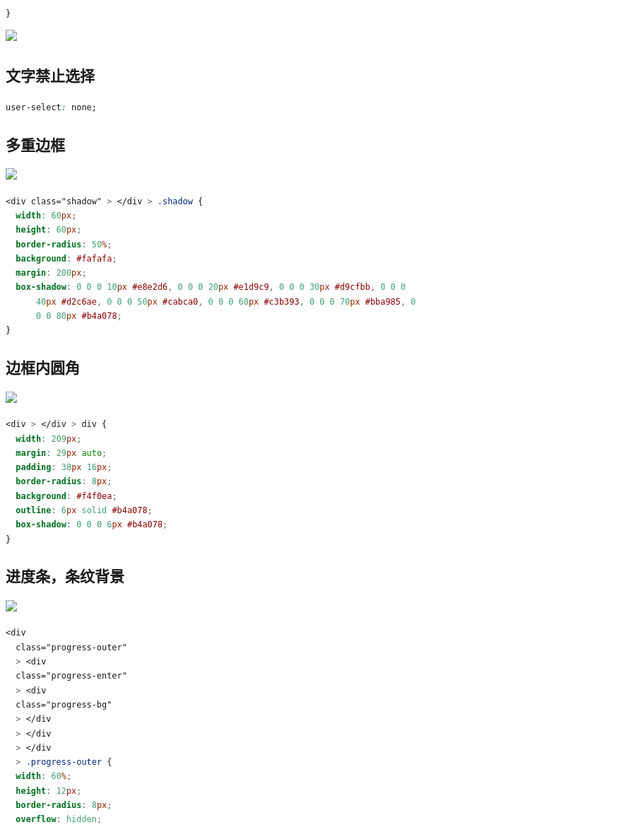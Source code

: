 ```css
}
```

![](https://p3-juejin.byteimg.com/tos-cn-i-k3u1fbpfcp/0c4378bacaa04f44a6dc5841f3821413~tplv-k3u1fbpfcp-zoom-1.image)

## 文字禁止选择

```css
user-select: none;
```

## 多重边框

![](https://p3-juejin.byteimg.com/tos-cn-i-k3u1fbpfcp/95c60b2a7bc848389ad39cc3883fc437~tplv-k3u1fbpfcp-zoom-1.image)

```css
<div class="shadow" > </div > .shadow {
  width: 60px;
  height: 60px;
  border-radius: 50%;
  background: #fafafa;
  margin: 200px;
  box-shadow: 0 0 0 10px #e8e2d6, 0 0 0 20px #e1d9c9, 0 0 0 30px #d9cfbb, 0 0 0
      40px #d2c6ae, 0 0 0 50px #cabca0, 0 0 0 60px #c3b393, 0 0 0 70px #bba985, 0
      0 0 80px #b4a078;
}
```

## 边框内圆角

![](https://p3-juejin.byteimg.com/tos-cn-i-k3u1fbpfcp/23643e0b31084dacb9255d7b610edfd9~tplv-k3u1fbpfcp-zoom-1.image)

```css
<div > </div > div {
  width: 209px;
  margin: 29px auto;
  padding: 38px 16px;
  border-radius: 8px;
  background: #f4f0ea;
  outline: 6px solid #b4a078;
  box-shadow: 0 0 0 6px #b4a078;
}
```

## 进度条，条纹背景

![](https://p3-juejin.byteimg.com/tos-cn-i-k3u1fbpfcp/e80c916510614e0bbd2a38e6a1d53951~tplv-k3u1fbpfcp-zoom-1.image)

```css
<div
  class="progress-outer"
  > <div
  class="progress-enter"
  > <div
  class="progress-bg"
  > </div
  > </div
  > </div
  > .progress-outer {
  width: 60%;
  height: 12px;
  border-radius: 8px;
  overflow: hidden;
```